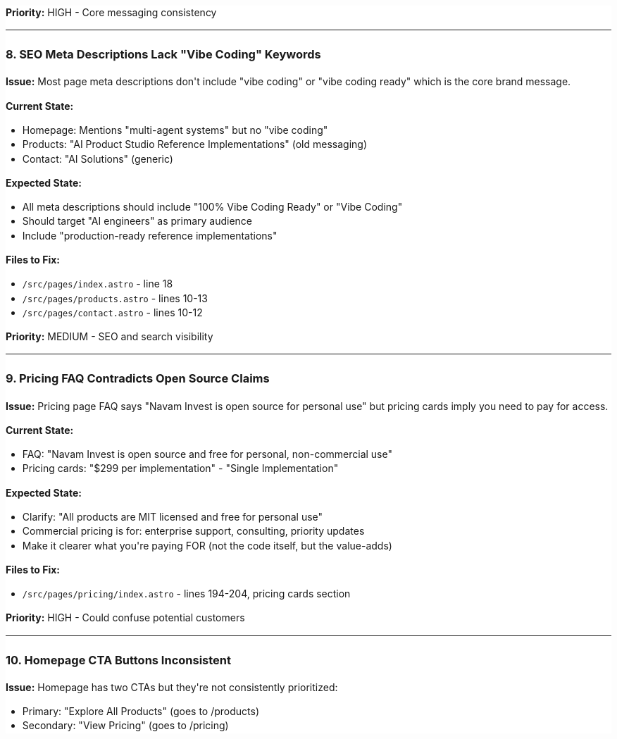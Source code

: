 **Priority:** HIGH - Core messaging consistency

---

### 8. **SEO Meta Descriptions Lack "Vibe Coding" Keywords**

**Issue:** Most page meta descriptions don't include "vibe coding" or "vibe coding ready" which is the core brand message.

**Current State:**
- Homepage: Mentions "multi-agent systems" but no "vibe coding"
- Products: "AI Product Studio Reference Implementations" (old messaging)
- Contact: "AI Solutions" (generic)

**Expected State:**
- All meta descriptions should include "100% Vibe Coding Ready" or "Vibe Coding"
- Should target "AI engineers" as primary audience
- Include "production-ready reference implementations"

**Files to Fix:**
- `/src/pages/index.astro` - line 18
- `/src/pages/products.astro` - lines 10-13
- `/src/pages/contact.astro` - lines 10-12

**Priority:** MEDIUM - SEO and search visibility

---

### 9. **Pricing FAQ Contradicts Open Source Claims**

**Issue:** Pricing page FAQ says "Navam Invest is open source for personal use" but pricing cards imply you need to pay for access.

**Current State:**
- FAQ: "Navam Invest is open source and free for personal, non-commercial use"
- Pricing cards: "$299 per implementation" - "Single Implementation"

**Expected State:**
- Clarify: "All products are MIT licensed and free for personal use"
- Commercial pricing is for: enterprise support, consulting, priority updates
- Make it clearer what you're paying FOR (not the code itself, but the value-adds)

**Files to Fix:**
- `/src/pages/pricing/index.astro` - lines 194-204, pricing cards section

**Priority:** HIGH - Could confuse potential customers

---

### 10. **Homepage CTA Buttons Inconsistent**

**Issue:** Homepage has two CTAs but they're not consistently prioritized:
- Primary: "Explore All Products" (goes to /products)
- Secondary: "View Pricing" (goes to /pricing)

